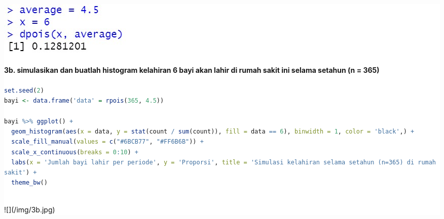 ![](/img/3a.jpg)

#### 3b. simulasikan dan buatlah histogram kelahiran 6 bayi akan lahir di rumah sakit ini selama setahun (n = 365)
```R
set.seed(2)
bayi <- data.frame('data' = rpois(365, 4.5))

bayi %>% ggplot() +
  geom_histogram(aes(x = data, y = stat(count / sum(count)), fill = data == 6), binwidth = 1, color = 'black',) +
  scale_fill_manual(values = c("#6BCB77", "#FF6B6B")) +
  scale_x_continuous(breaks = 0:10) +
  labs(x = 'Jumlah bayi lahir per periode', y = 'Proporsi', title = 'Simulasi kelahiran selama setahun (n=365) di rumah sakit') +
  theme_bw()
```
</br>
![](/img/3b.jpg)
